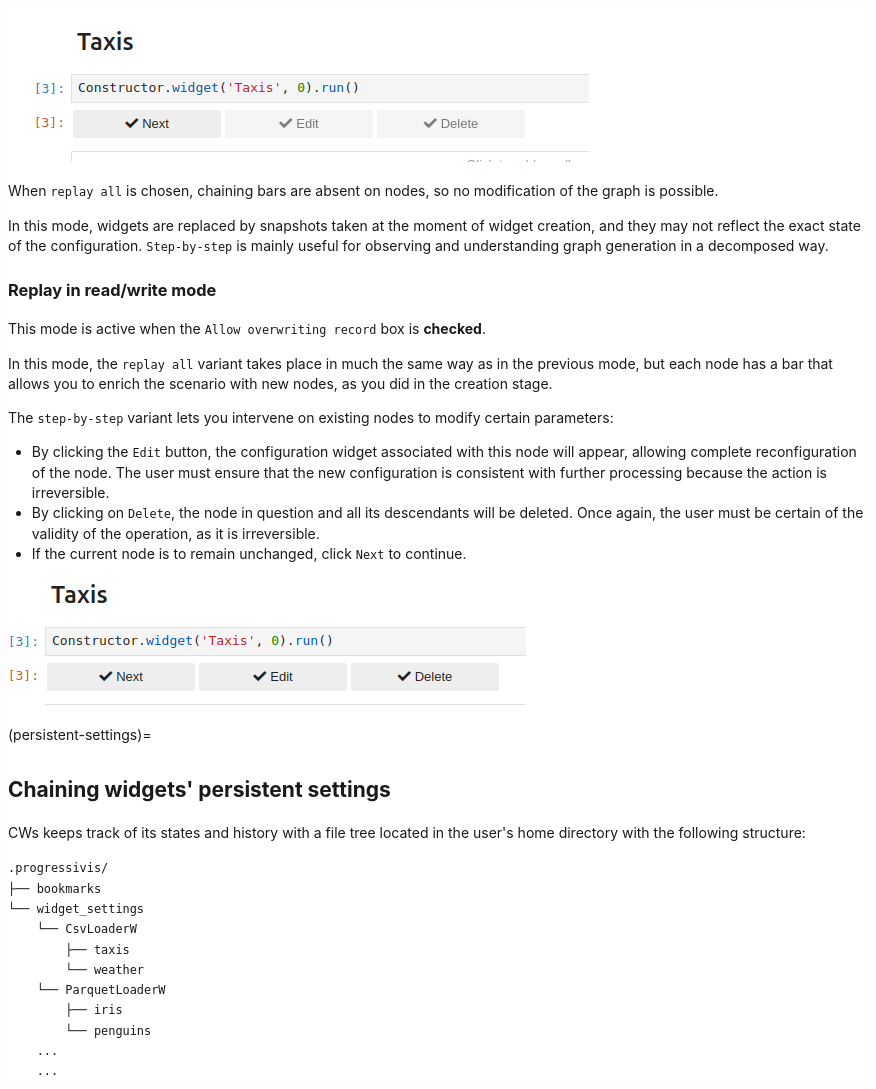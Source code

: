 ![](viz_images/step_by_step_ro.png)

When `replay all` is chosen, chaining bars are absent on nodes, so no modification of the graph is possible.

In this mode, widgets are replaced by snapshots taken at the moment of widget creation, and they may not reflect the exact state of the configuration. `Step-by-step` is mainly useful for observing and understanding graph generation in a decomposed way.

### Replay in read/write mode

This mode is active when the `Allow overwriting record` box is **checked**.

In this mode, the `replay all` variant takes place in much the same way as in the previous mode, but each node has a bar that allows you to enrich the scenario with new nodes, as you did in the creation stage.

The `step-by-step` variant lets you intervene on existing nodes to modify certain parameters:

* By clicking the `Edit` button, the configuration widget associated with this node will appear, allowing complete reconfiguration of the node. The user must ensure that the new configuration is consistent with further processing because the action is irreversible.
* By clicking on `Delete`, the node in question and all its descendants will be deleted. Once again, the user must be certain of the validity of the operation, as it is irreversible.
* If the current node is to remain unchanged, click `Next` to continue.

![](viz_images/step_by_step_rw.png)

(persistent-settings)=
## Chaining widgets' persistent settings

CWs keeps track of its states and history with a file tree located in the user's home directory with the following structure:

```
.progressivis/
├── bookmarks
└── widget_settings
    └── CsvLoaderW
        ├── taxis
        └── weather
    └── ParquetLoaderW
        ├── iris
        └── penguins
    ...
    ...
```
